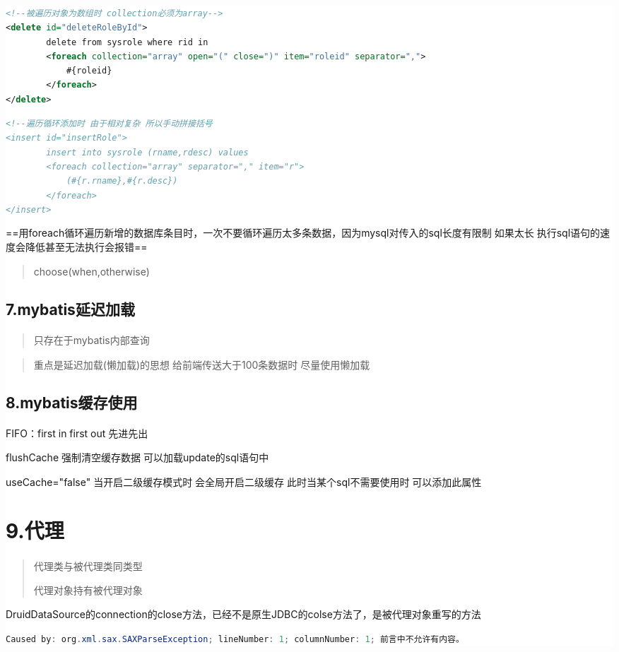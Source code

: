 ```xml
<!--被遍历对象为数组时 collection必须为array-->
<delete id="deleteRoleById">
        delete from sysrole where rid in
        <foreach collection="array" open="(" close=")" item="roleid" separator=",">
            #{roleid}
        </foreach>
</delete>
```

```xml
<!--遍历循环添加时 由于相对复杂 所以手动拼接括号
<insert id="insertRole">
        insert into sysrole (rname,rdesc) values
        <foreach collection="array" separator="," item="r">
            (#{r.rname},#{r.desc})
        </foreach>
</insert>
```



==用foreach循环遍历新增的数据库条目时，一次不要循环遍历太多条数据，因为mysql对传入的sql长度有限制 如果太长 执行sql语句的速度会降低甚至无法执行会报错==

> choose(when,otherwise)

## 7.mybatis延迟加载

> 只存在于mybatis内部查询

> 重点是延迟加载(懒加载)的思想 给前端传送大于100条数据时 尽量使用懒加载

## 8.mybatis缓存使用

FIFO：first in first out  先进先出

flushCache 强制清空缓存数据 可以加载update的sql语句中

useCache="false" 当开启二级缓存模式时 会全局开启二级缓存 此时当某个sql不需要使用时 可以添加此属性



# 9.代理

> 代理类与被代理类同类型
>
> 代理对象持有被代理对象

DruidDataSource的connection的close方法，已经不是原生JDBC的colse方法了，是被代理对象重写的方法



```java
Caused by: org.xml.sax.SAXParseException; lineNumber: 1; columnNumber: 1; 前言中不允许有内容。
```

